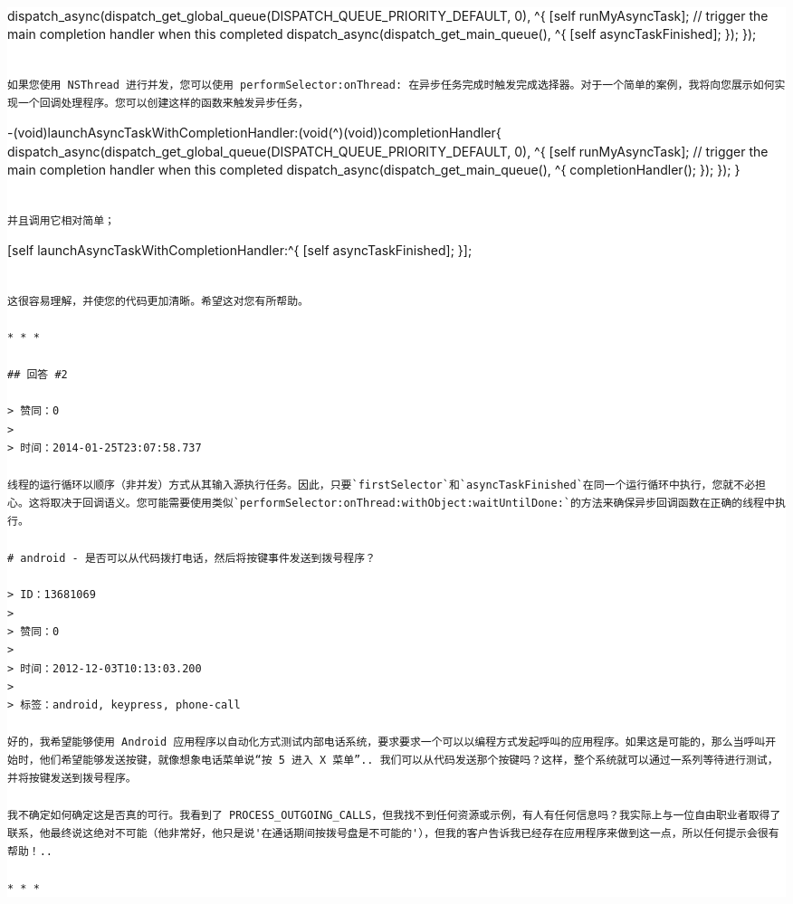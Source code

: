 ```

```
dispatch_async(dispatch_get_global_queue(DISPATCH_QUEUE_PRIORITY_DEFAULT, 0), ^{
        [self runMyAsyncTask];
        // trigger the main completion handler when this completed
        dispatch_async(dispatch_get_main_queue(), ^{
            [self asyncTaskFinished];
        });
    }); 
```

如果您使用 NSThread 进行并发，您可以使用 performSelector:onThread: 在异步任务完成时触发完成选择器。对于一个简单的案例，我将向您展示如何实现一个回调处理程序。您可以创建这样的函数来触发异步任务，

```
-(void)launchAsyncTaskWithCompletionHandler:(void(^)(void))completionHandler{
    dispatch_async(dispatch_get_global_queue(DISPATCH_QUEUE_PRIORITY_DEFAULT, 0), ^{
        [self runMyAsyncTask];
        // trigger the main completion handler when this completed
        dispatch_async(dispatch_get_main_queue(), ^{
            completionHandler();
        });
    });
} 
```

并且调用它相对简单；

```
[self launchAsyncTaskWithCompletionHandler:^{
        [self asyncTaskFinished];
    }]; 
```

这很容易理解，并使您的代码更加清晰。希望这对您有所帮助。

* * *

## 回答 #2

> 赞同：0
> 
> 时间：2014-01-25T23:07:58.737

线程的运行循环以顺序（非并发）方式从其输入源执行任务。因此，只要`firstSelector`和`asyncTaskFinished`在同一个运行循环中执行，您就不必担心。这将取决于回调语义。您可能需要使用类似`performSelector:onThread:withObject:waitUntilDone:`的方法来确保异步回调函数在正确的线程中执行。

# android - 是否可以从代码拨打电话，然后将按键事件发送到拨号程序？

> ID：13681069
> 
> 赞同：0
> 
> 时间：2012-12-03T10:13:03.200
> 
> 标签：android, keypress, phone-call

好的，我希望能够使用 Android 应用程序以自动化方式测试内部电话系统，要求要求一个可以以编程方式发起呼叫的应用程序。如果这是可能的，那么当呼叫开始时，他们希望能够发送按键，就像想象电话菜单说“按 5 进入 X 菜单”.. 我们可以从代码发送那个按键吗？这样，整个系统就可以通过一系列等待进行测试，并将按键发送到拨号程序。

我不确定如何确定这是否真的可行。我看到了 PROCESS_OUTGOING_CALLS，但我找不到任何资源或示例，有人有任何信息吗？我实际上与一位自由职业者取得了联系，他最终说这绝对不可能（他非常好，他只是说'在通话期间按拨号盘是不可能的'），但我的客户告诉我已经存在应用程序来做到这一点，所以任何提示会很有帮助！..

* * *
```
